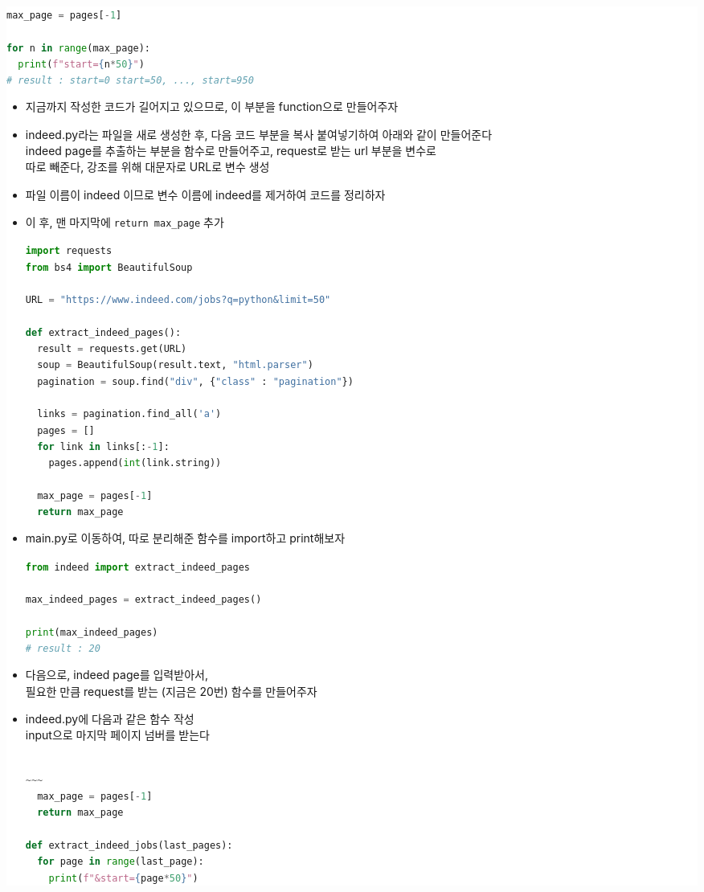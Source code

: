   ```python
  max_page = pages[-1]
  
  for n in range(max_page):
  	print(f"start={n*50}")
  # result : start=0 start=50, ..., start=950
  ```

- 지금까지 작성한 코드가 길어지고 있으므로, 이 부분을 function으로 만들어주자

- indeed.py라는 파일을 새로 생성한 후, 다음 코드 부분을 복사 붙여넣기하여 아래와 같이 만들어준다  
  indeed page를 추출하는 부분을 함수로 만들어주고, request로 받는 url 부분을 변수로  
  따로 빼준다, 강조를 위해 대문자로 URL로 변수 생성

- 파일 이름이 indeed 이므로 변수 이름에 indeed를 제거하여 코드를 정리하자

- 이 후, 맨 마지막에 `return max_page` 추가

  ```python
  import requests
  from bs4 import BeautifulSoup
  
  URL = "https://www.indeed.com/jobs?q=python&limit=50"
  
  def extract_indeed_pages():
  	result = requests.get(URL)
    soup = BeautifulSoup(result.text, "html.parser")
    pagination = soup.find("div", {"class" : "pagination"})
  
    links = pagination.find_all('a')
    pages = []
    for link in links[:-1]:
      pages.append(int(link.string))
  
    max_page = pages[-1]
    return max_page
  ```

- main.py로 이동하여, 따로 분리해준 함수를 import하고 print해보자

  ```python
  from indeed import extract_indeed_pages
  
  max_indeed_pages = extract_indeed_pages()
  
  print(max_indeed_pages)
  # result : 20
  ```

- 다음으로, indeed page를 입력받아서,   
  필요한 만큼 request를 받는 (지금은 20번) 함수를 만들어주자

- indeed.py에 다음과 같은 함수 작성  
  input으로 마지막 페이지 넘버를 받는다

  ```python
  
  ~~~
    max_page = pages[-1]
    return max_page
    
  def extract_indeed_jobs(last_pages):
    for page in range(last_page):
      print(f"&start={page*50}")
  ```
